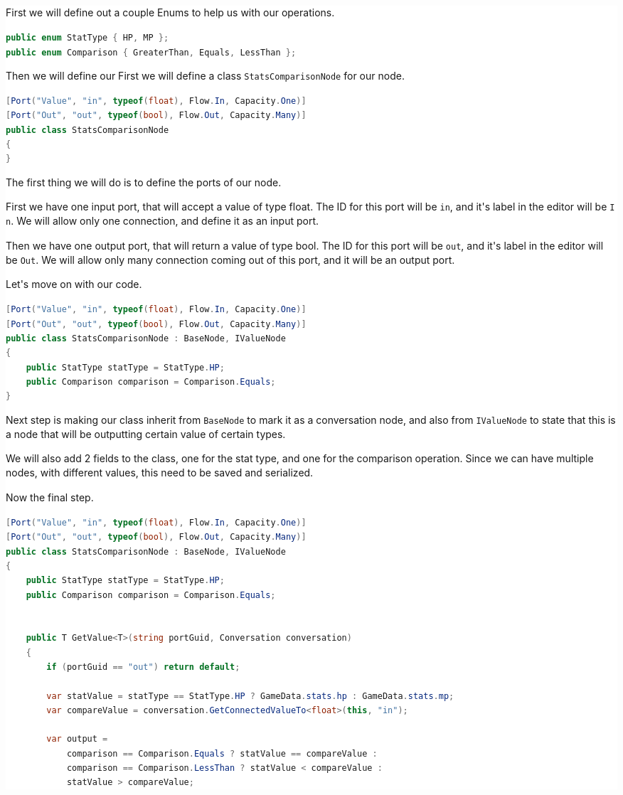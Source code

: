 First we will define out a couple Enums to help us with our operations.

```cs
public enum StatType { HP, MP };
public enum Comparison { GreaterThan, Equals, LessThan };
```

Then we will define our First we will define a class `StatsComparisonNode` for our node.

```cs
[Port("Value", "in", typeof(float), Flow.In, Capacity.One)]
[Port("Out", "out", typeof(bool), Flow.Out, Capacity.Many)]
public class StatsComparisonNode
{
}
```

The first thing we will do is to define the ports of our node.

First we have one input port, that will accept a value of type float. The ID for this port will be `in`, and it's label in the editor will be `In`.
We will allow only one connection, and define it as an input port.

Then we have one output port, that will return a value of type bool. The ID for this port will be `out`, and it's label in the editor will be `Out`.
We will allow only many connection coming out of this port, and it will be an output port.

Let's move on with our code.

```cs
[Port("Value", "in", typeof(float), Flow.In, Capacity.One)]
[Port("Out", "out", typeof(bool), Flow.Out, Capacity.Many)]
public class StatsComparisonNode : BaseNode, IValueNode
{
	public StatType statType = StatType.HP;
	public Comparison comparison = Comparison.Equals;
}

```

Next step is making our class inherit from `BaseNode` to mark it as a conversation node, and also from `IValueNode` to state that this is a node
that will be outputting certain value of certain types.

We will also add 2 fields to the class, one for the stat type, and one for the comparison operation. Since we can have multiple nodes, with different
values, this need to be saved and serialized.

Now the final step.

```cs
[Port("Value", "in", typeof(float), Flow.In, Capacity.One)]
[Port("Out", "out", typeof(bool), Flow.Out, Capacity.Many)]
public class StatsComparisonNode : BaseNode, IValueNode
{
	public StatType statType = StatType.HP;
	public Comparison comparison = Comparison.Equals;


	public T GetValue<T>(string portGuid, Conversation conversation)
	{
		if (portGuid == "out") return default;

		var statValue = statType == StatType.HP ? GameData.stats.hp : GameData.stats.mp;
		var compareValue = conversation.GetConnectedValueTo<float>(this, "in");

		var output =
			comparison == Comparison.Equals ? statValue == compareValue :
			comparison == Comparison.LessThan ? statValue < compareValue :
			statValue > compareValue;
```